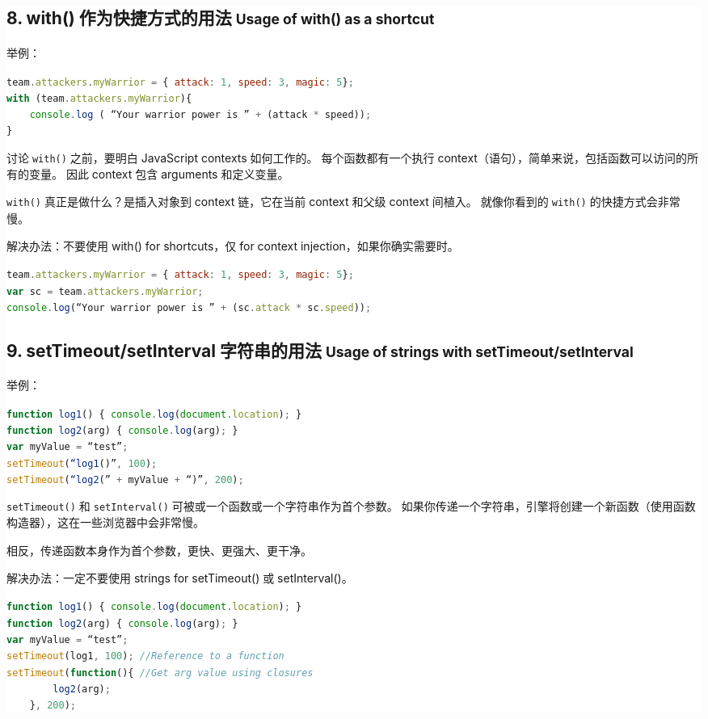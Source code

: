 ## 8. with() 作为快捷方式的用法 <small>Usage of with() as a shortcut</small>

举例：

```javascript
team.attackers.myWarrior = { attack: 1, speed: 3, magic: 5};
with (team.attackers.myWarrior){
	console.log ( “Your warrior power is ” + (attack * speed));
}
```

讨论 `with()` 之前，要明白 JavaScript contexts 如何工作的。
每个函数都有一个执行 context（语句），简单来说，包括函数可以访问的所有的变量。
因此 context 包含 arguments 和定义变量。

`with()` 真正是做什么？是插入对象到 context 链，它在当前 context 和父级 context 间植入。
就像你看到的 `with()` 的快捷方式会非常慢。

解决办法：不要使用 with() for shortcuts，仅 for context injection，如果你确实需要时。

```javascript
team.attackers.myWarrior = { attack: 1, speed: 3, magic: 5};
var sc = team.attackers.myWarrior;
console.log(“Your warrior power is ” + (sc.attack * sc.speed));
```

## 9. setTimeout/setInterval 字符串的用法 <small>Usage of strings with setTimeout/setInterval</small>

举例：

```javascript
function log1() { console.log(document.location); }
function log2(arg) { console.log(arg); }
var myValue = “test”;
setTimeout(“log1()”, 100);
setTimeout(“log2(” + myValue + “)”, 200);
```

`setTimeout()` 和 `setInterval()` 可被或一个函数或一个字符串作为首个参数。
如果你传递一个字符串，引擎将创建一个新函数（使用函数构造器），这在一些浏览器中会非常慢。

相反，传递函数本身作为首个参数，更快、更强大、更干净。

解决办法：一定不要使用 strings for setTimeout() 或 setInterval()。

```javascript
function log1() { console.log(document.location); }
function log2(arg) { console.log(arg); }
var myValue = “test”;
setTimeout(log1, 100); //Reference to a function
setTimeout(function(){ //Get arg value using closures
		log2(arg);
	}, 200);
```
